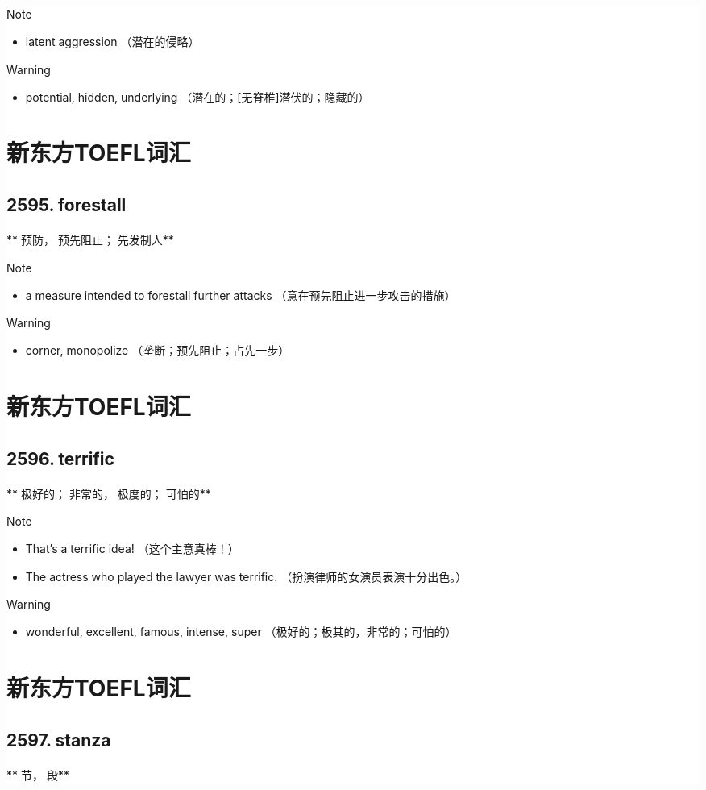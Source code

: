> [!NOTE]
>
> - latent aggression （潜在的侵略）
>

> [!WARNING]
>
> - potential, hidden, underlying （潜在的；[无脊椎]潜伏的；隐藏的）
>

# 新东方TOEFL词汇

## 2595. forestall

** 预防， 预先阻止； 先发制人**

> [!NOTE]
>
> - a measure intended to forestall further attacks （意在预先阻止进一步攻击的措施）
>

> [!WARNING]
>
> - corner, monopolize （垄断；预先阻止；占先一步）
>

# 新东方TOEFL词汇

## 2596. terrific

** 极好的； 非常的， 极度的； 可怕的**

> [!NOTE]
>
> - That’s a terrific idea! （这个主意真棒！）
>
> - The actress who played the lawyer was terrific. （扮演律师的女演员表演十分出色。）
>

> [!WARNING]
>
> - wonderful, excellent, famous, intense, super （极好的；极其的，非常的；可怕的）
>

# 新东方TOEFL词汇

## 2597. stanza

** 节， 段**

